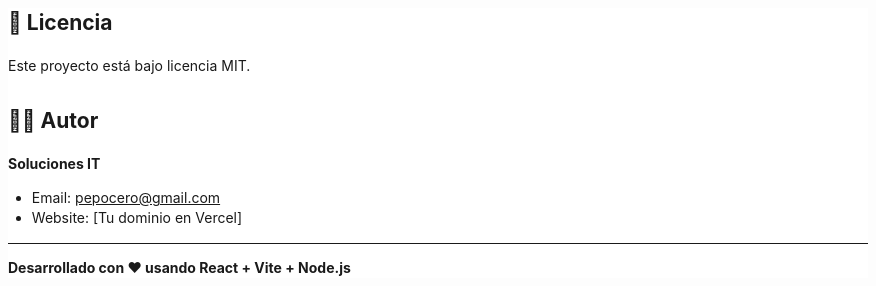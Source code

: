 ## 📄 Licencia

Este proyecto está bajo licencia MIT.

## 👨‍💻 Autor

**Soluciones IT**
- Email: pepocero@gmail.com
- Website: [Tu dominio en Vercel]

---

**Desarrollado con ❤️ usando React + Vite + Node.js**
